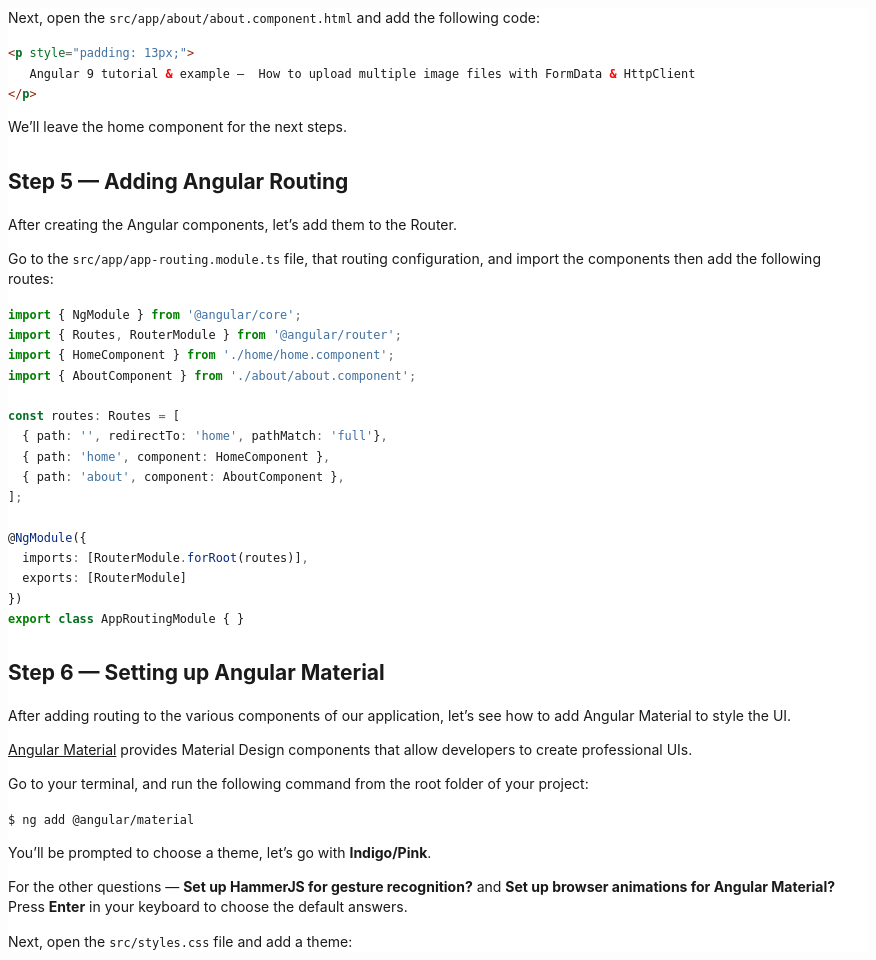 Next, open the  `src/app/about/about.component.html`  and add the following code:

```html
<p style="padding: 13px;">  
   Angular 9 tutorial & example —  How to upload multiple image files with FormData & HttpClient  
</p>
```

We’ll leave the home component for the next steps.

## Step 5 — Adding Angular Routing

After creating the Angular components, let’s add them to the Router.

Go to the  `src/app/app-routing.module.ts`  file, that routing configuration, and import the components then add the following routes:

```ts
import { NgModule } from '@angular/core';  
import { Routes, RouterModule } from '@angular/router';  
import { HomeComponent } from './home/home.component';  
import { AboutComponent } from './about/about.component';

const routes: Routes = [  
  { path: '', redirectTo: 'home', pathMatch: 'full'},  
  { path: 'home', component: HomeComponent },  
  { path: 'about', component: AboutComponent },  
];

@NgModule({  
  imports: [RouterModule.forRoot(routes)],  
  exports: [RouterModule]  
})  
export class AppRoutingModule { }
```

## Step 6 — Setting up Angular Material

After adding routing to the various components of our application, let’s see how to add Angular Material to style the UI.

[Angular Material](https://material.angular.io/)  provides Material Design components that allow developers to create professional UIs.

Go to your terminal, and run the following command from the root folder of your project:

```bash
$ ng add @angular/material
```

You’ll be prompted to choose a theme, let’s go with  **Indigo/Pink**.

For the other questions —  **Set up HammerJS for gesture recognition?**  and  **Set up browser animations for Angular Material?**  Press  **Enter**  in your keyboard to choose the default answers.

Next, open the  `src/styles.css`  file and add a theme:
